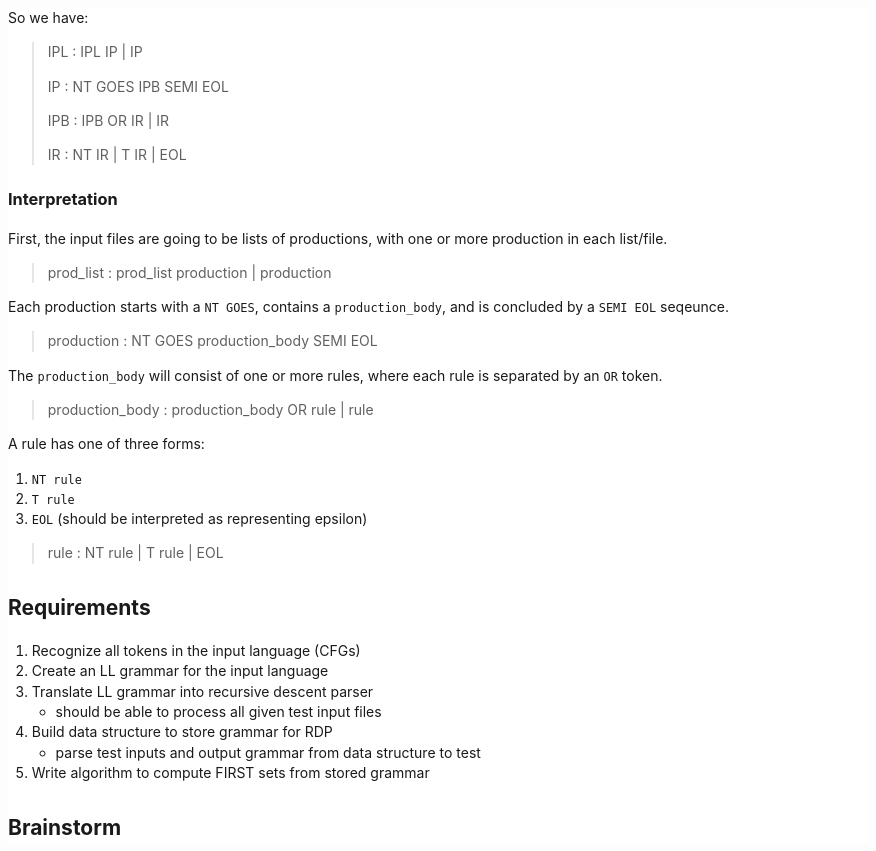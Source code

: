 So we have:

> IPL  :  IPL IP
>      |  IP
>
> IP   :  NT GOES IPB SEMI EOL
>
> IPB  :  IPB OR IR
>      |  IR
>
> IR   :  NT IR
>      |  T IR
>      |  EOL

### Interpretation

First, the input files are going to be lists of productions, with one or more
production in each list/file.

> prod_list        :  prod_list production
>                  |  production

Each production starts with a `NT GOES`, contains a `production_body`, and is
concluded by a `SEMI EOL` seqeunce.

> production       :  NT GOES production_body SEMI EOL

The `production_body` will consist of one or more rules, where each rule is
separated by an `OR` token.

> production_body  :  production_body OR rule
>                  |  rule

A rule has one of three forms:

1.  `NT rule`
2.  `T rule`
3.  `EOL` (should be interpreted as representing epsilon)

> rule             :  NT rule
>                  |  T rule
>                  |  EOL

## Requirements

1.  Recognize all tokens in the input language (CFGs)
2.  Create an LL grammar for the input language
3.  Translate LL grammar into recursive descent parser
    -   should be able to process all given test input files
4.  Build data structure to store grammar for RDP
    -   parse test inputs and output grammar from data structure to test
5.  Write algorithm to compute FIRST sets from stored grammar

## Brainstorm
